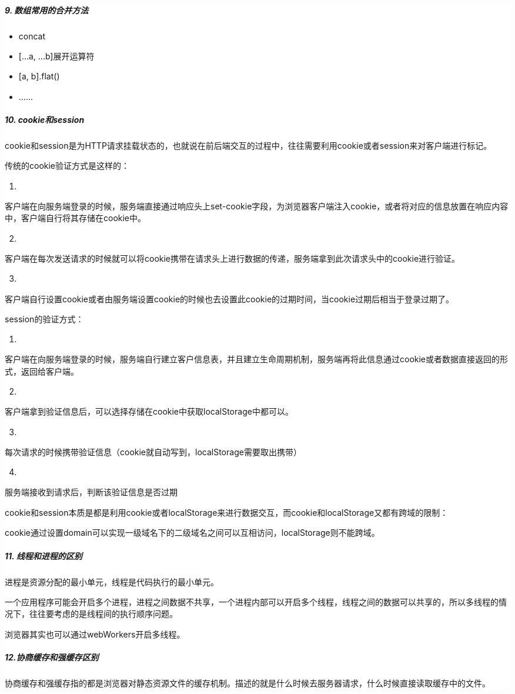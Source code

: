 ##### 9. 数组常用的合并方法

- concat

- [...a, ...b]展开运算符

- [a, b].flat()

- ......

##### 10. cookie和session

cookie和session是为HTTP请求挂载状态的，也就说在前后端交互的过程中，往往需要利用cookie或者session来对客户端进行标记。

传统的cookie验证方式是这样的：

1. 

   客户端在向服务端登录的时候，服务端直接通过响应头上set-cookie字段，为浏览器客户端注入cookie，或者将对应的信息放置在响应内容中，客户端自行将其存储在cookie中。

2. 

   客户端在每次发送请求的时候就可以将cookie携带在请求头上进行数据的传递，服务端拿到此次请求头中的cookie进行验证。

3. 

   客户端自行设置cookie或者由服务端设置cookie的时候也去设置此cookie的过期时间，当cookie过期后相当于登录过期了。

session的验证方式：

1. 

   客户端在向服务端登录的时候，服务端自行建立客户信息表，并且建立生命周期机制，服务端再将此信息通过cookie或者数据直接返回的形式，返回给客户端。

2. 

   客户端拿到验证信息后，可以选择存储在cookie中获取localStorage中都可以。

3. 

   每次请求的时候携带验证信息（cookie就自动写到，localStorage需要取出携带）

4. 

   服务端接收到请求后，判断该验证信息是否过期

cookie和session本质是都是利用cookie或者localStorage来进行数据交互，而cookie和localStorage又都有跨域的限制：

cookie通过设置domain可以实现一级域名下的二级域名之间可以互相访问，localStorage则不能跨域。



##### 11. 线程和进程的区别

进程是资源分配的最小单元，线程是代码执行的最小单元。

一个应用程序可能会开启多个进程，进程之间数据不共享，一个进程内部可以开启多个线程，线程之间的数据可以共享的，所以多线程的情况下，往往要考虑的是线程间的执行顺序问题。

浏览器其实也可以通过webWorkers开启多线程。



##### 12.协商缓存和强缓存区别

协商缓存和强缓存指的都是浏览器对静态资源文件的缓存机制。描述的就是什么时候去服务器请求，什么时候直接读取缓存中的文件。
